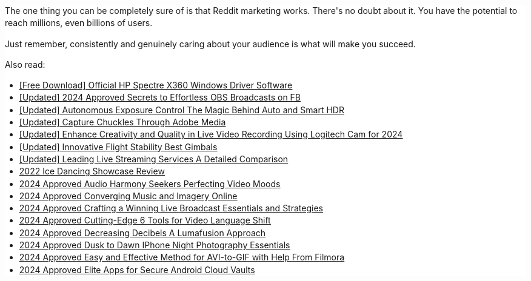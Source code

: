 The one thing you can be completely sure of is that Reddit marketing works. There's no doubt about it. You have the potential to reach millions, even billions of users.

Just remember, consistently and genuinely caring about your audience is what will make you succeed.

<ins class="adsbygoogle"
     style="display:block"
     data-ad-format="autorelaxed"
     data-ad-client="ca-pub-7571918770474297"
     data-ad-slot="1223367746"></ins>

<ins class="adsbygoogle"
     style="display:block"
     data-ad-format="autorelaxed"
     data-ad-client="ca-pub-7571918770474297"
     data-ad-slot="1223367746"></ins>



<ins class="adsbygoogle"
     style="display:block"
     data-ad-client="ca-pub-7571918770474297"
     data-ad-slot="8358498916"
     data-ad-format="auto"
     data-full-width-responsive="true"></ins>


<span class="atpl-alsoreadstyle">Also read:</span>
<div><ul>
<li><a href="https://hardware-updates.techidaily.com/free-download-official-hp-spectre-x360-windows-driver-software/"><u>[Free Download] Official HP Spectre X360 Windows Driver Software</u></a></li>
<li><a href="https://video-capture.techidaily.com/updated-2024-approved-secrets-to-effortless-obs-broadcasts-on-fb/"><u>[Updated] 2024 Approved  Secrets to Effortless OBS Broadcasts on FB</u></a></li>
<li><a href="https://extra-resources.techidaily.com/updated-autonomous-exposure-control-the-magic-behind-auto-and-smart-hdr/"><u>[Updated] Autonomous Exposure Control  The Magic Behind Auto and Smart HDR</u></a></li>
<li><a href="https://fox-http.techidaily.com/updated-capture-chuckles-through-adobe-media/"><u>[Updated] Capture Chuckles Through Adobe Media</u></a></li>
<li><a href="https://remote-screen-capture.techidaily.com/updated-enhance-creativity-and-quality-in-live-video-recording-using-logitech-cam-for-2024/"><u>[Updated] Enhance Creativity and Quality in Live Video Recording Using Logitech Cam for 2024</u></a></li>
<li><a href="https://fox-blue.techidaily.com/updated-innovative-flight-stability-best-gimbals/"><u>[Updated] Innovative Flight Stability  Best Gimbals</u></a></li>
<li><a href="https://extra-approaches.techidaily.com/updated-leading-live-streaming-services-a-detailed-comparison/"><u>[Updated] Leading Live Streaming Services  A Detailed Comparison</u></a></li>
<li><a href="https://fox-glue.techidaily.com/2022-ice-dancing-showcase-review/"><u>2022 Ice Dancing Showcase Review</u></a></li>
<li><a href="https://fox-glue.techidaily.com/2024-approved-audio-harmony-seekers-perfecting-video-moods/"><u>2024 Approved  Audio Harmony Seekers  Perfecting Video Moods</u></a></li>
<li><a href="https://fox-glue.techidaily.com/2024-approved-converging-music-and-imagery-online/"><u>2024 Approved  Converging Music and Imagery Online</u></a></li>
<li><a href="https://fox-glue.techidaily.com/2024-approved-crafting-a-winning-live-broadcast-essentials-and-strategies/"><u>2024 Approved  Crafting a Winning Live Broadcast  Essentials and Strategies</u></a></li>
<li><a href="https://fox-glue.techidaily.com/2024-approved-cutting-edge-6-tools-for-video-language-shift/"><u>2024 Approved  Cutting-Edge 6 Tools for Video Language Shift</u></a></li>
<li><a href="https://fox-glue.techidaily.com/2024-approved-decreasing-decibels-a-lumafusion-approach/"><u>2024 Approved  Decreasing Decibels  A Lumafusion Approach</u></a></li>
<li><a href="https://fox-glue.techidaily.com/2024-approved-dusk-to-dawn-iphone-night-photography-essentials/"><u>2024 Approved  Dusk to Dawn  IPhone Night Photography Essentials</u></a></li>
<li><a href="https://fox-glue.techidaily.com/2024-approved-easy-and-effective-method-for-avi-to-gif-with-help-from-filmora/"><u>2024 Approved  Easy and Effective Method for AVI-to-GIF with Help From Filmora</u></a></li>
<li><a href="https://fox-glue.techidaily.com/2024-approved-elite-apps-for-secure-android-cloud-vaults/"><u>2024 Approved  Elite Apps for Secure Android Cloud Vaults</u></a></li>